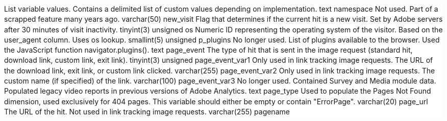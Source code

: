    <td> List variable values. Contains a delimited list of custom values depending on implementation. </td> 
   <td> text </td> 
  </tr> 
  <tr> 
   <td> namespace </td> 
   <td> Not used. Part of a scrapped feature many years ago. </td> 
   <td> varchar(50) </td> 
  </tr> 
  <tr> 
   <td> new_visit </td> 
   <td> Flag that determines if the current hit is a new visit. Set by Adobe servers after 30 minutes of visit inactivity. </td> 
   <td> tinyint(3) unsigned </td> 
  </tr> 
  <tr> 
   <td> os </td> 
   <td> Numeric ID representing the operating system of the visitor. Based on the user_agent column. Uses os lookup. </td> 
   <td> smallint(5) unsigned </td> 
  </tr> 
  <tr> 
   <td> p_plugins </td> 
   <td> No longer used. List of plugins available to the browser. Used the JavaScript function navigator.plugins(). </td> 
   <td> text </td> 
  </tr> 
  <tr> 
   <td> page_event </td> 
   <td> The type of hit that is sent in the image request (standard hit, download link, custom link, exit link). </td> 
   <td> tinyint(3) unsigned </td> 
  </tr> 
  <tr> 
   <td> page_event_var1 </td> 
   <td> Only used in link tracking image requests. The URL of the download link, exit link, or custom link clicked. </td> 
   <td> varchar(255) </td> 
  </tr> 
  <tr> 
   <td> page_event_var2 </td> 
   <td> Only used in link tracking image requests. The custom name (if specified) of the link. </td> 
   <td> varchar(100) </td> 
  </tr> 
  <tr> 
   <td> page_event_var3 </td> 
   <td> No longer used. Contained Survey and Media module data. Populated legacy video reports in previous versions of Adobe Analytics. </td> 
   <td> text </td> 
  </tr> 
  <tr> 
   <td> page_type </td> 
   <td> Used to populate the Pages Not Found dimension, used exclusively for 404 pages. This variable should either be empty or contain "ErrorPage". </td> 
   <td> varchar(20) </td> 
  </tr> 
  <tr> 
   <td> page_url </td> 
   <td> The URL of the hit. Not used in link tracking image requests. </td> 
   <td> varchar(255) </td> 
  </tr> 
  <tr> 
   <td> pagename </td> 
